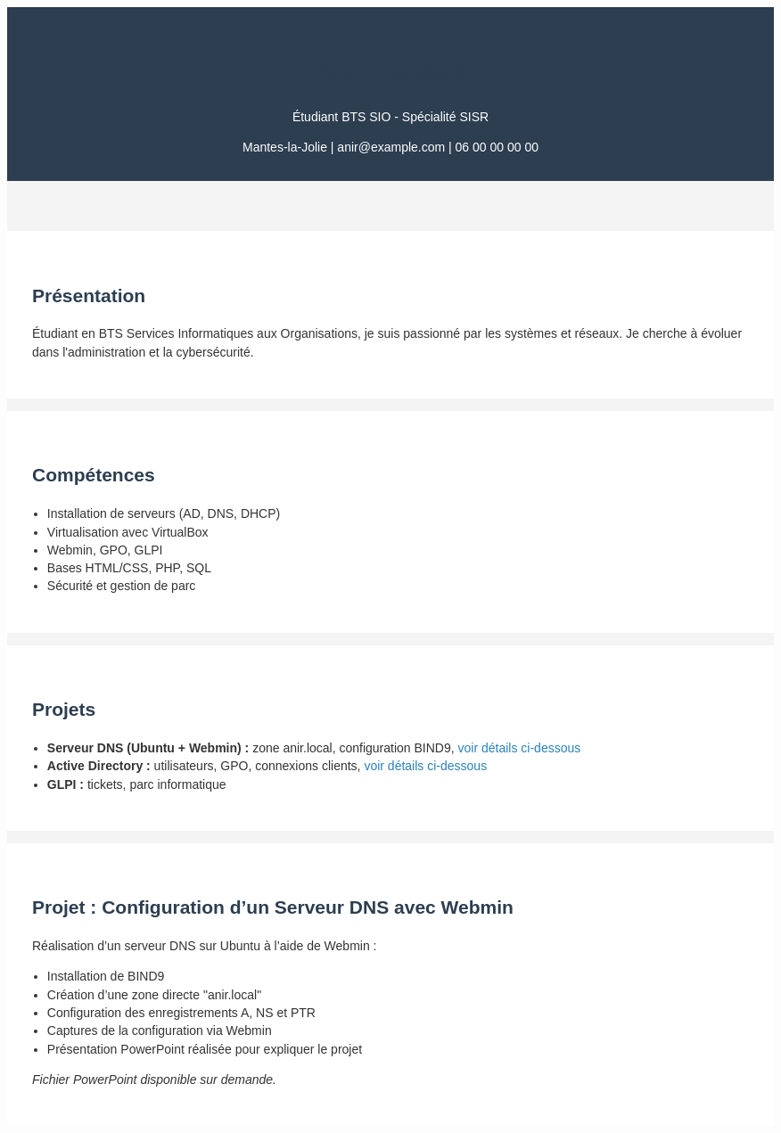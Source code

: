 <!DOCTYPE html>
<html lang="fr">
<head>
  <meta charset="UTF-8">
  <meta name="viewport" content="width=device-width, initial-scale=1.0">
  <title>Portfolio - Anir Boudalil</title>
  <style>
    body { font-family: Arial, sans-serif; margin: 0; background-color: #f4f4f4; color: #333; }
    header { background-color: #2c3e50; color: white; padding: 1em; text-align: center; }
    section { padding: 2em; max-width: 900px; margin: auto; background-color: white; margin-bottom: 1em; }
    h1, h2 { color: #2c3e50; }
    ul { padding-left: 1.2em; }
    a { color: #2980b9; text-decoration: none; }
  </style>
</head>
<body>
  <header>
    <h1>Anir Boudalil</h1>
    <p>Étudiant BTS SIO - Spécialité SISR</p>
    <p>Mantes-la-Jolie | anir@example.com | 06 00 00 00 00</p>
  </header>

  <section>
    <h2>Présentation</h2>
    <p>Étudiant en BTS Services Informatiques aux Organisations, je suis passionné par les systèmes et réseaux. Je cherche à évoluer dans l'administration et la cybersécurité.</p>
  </section>

  <section>
    <h2>Compétences</h2>
    <ul>
      <li>Installation de serveurs (AD, DNS, DHCP)</li>
      <li>Virtualisation avec VirtualBox</li>
      <li>Webmin, GPO, GLPI</li>
      <li>Bases HTML/CSS, PHP, SQL</li>
      <li>Sécurité et gestion de parc</li>
    </ul>
  </section>

  <section>
    <h2>Projets</h2>
    <ul>
      <li><strong>Serveur DNS (Ubuntu + Webmin) :</strong> zone anir.local, configuration BIND9, <a href="#dns">voir détails ci-dessous</a></li>
      <li><strong>Active Directory :</strong> utilisateurs, GPO, connexions clients, <a href="#ad">voir détails ci-dessous</a></li>
      <li><strong>GLPI :</strong> tickets, parc informatique</li>
    </ul>
  </section>

  <section>
    <h2 id="dns">Projet : Configuration d’un Serveur DNS avec Webmin</h2>
    <p>Réalisation d’un serveur DNS sur Ubuntu à l’aide de Webmin :</p>
    <ul>
      <li>Installation de BIND9</li>
      <li>Création d’une zone directe "anir.local"</li>
      <li>Configuration des enregistrements A, NS et PTR</li>
      <li>Captures de la configuration via Webmin</li>
      <li>Présentation PowerPoint réalisée pour expliquer le projet</li>
    </ul>
    <p><em>Fichier PowerPoint disponible sur demande.</em></p>
  </section>
